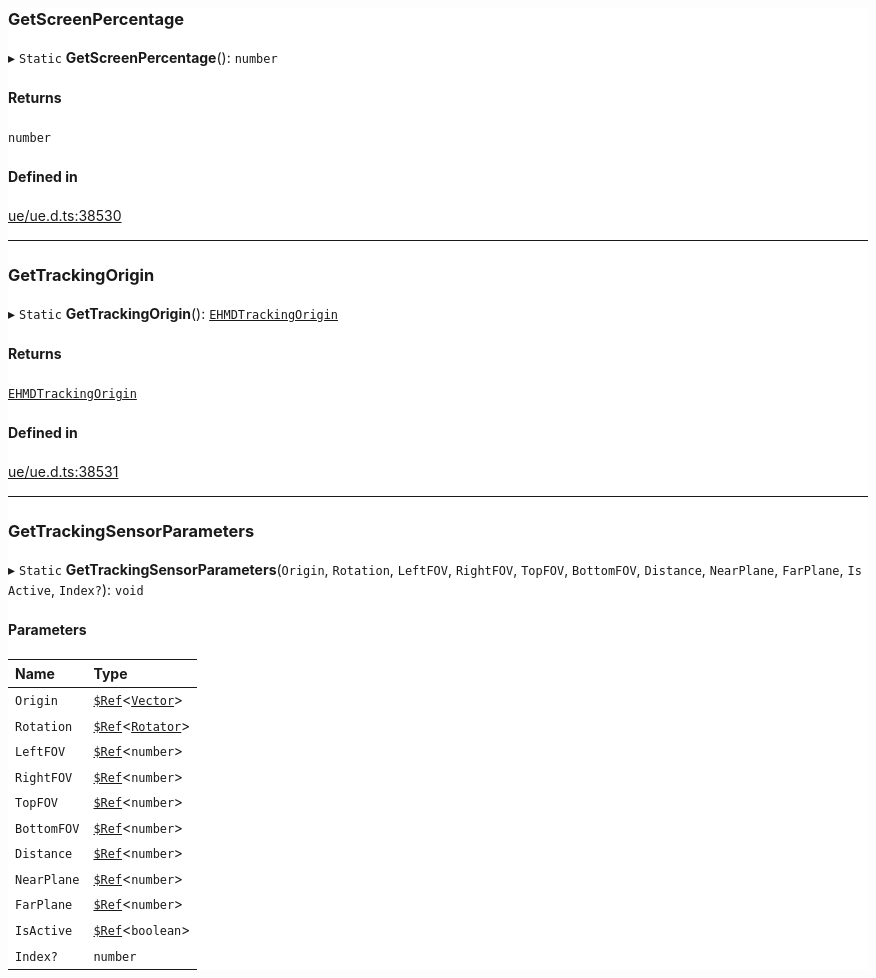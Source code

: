 ### GetScreenPercentage

▸ `Static` **GetScreenPercentage**(): `number`

#### Returns

`number`

#### Defined in

[ue/ue.d.ts:38530](https://github.com/YugMetaverse/yug_typings/blob/b7d9b19/ue/ue.d.ts#L38530)

___

### GetTrackingOrigin

▸ `Static` **GetTrackingOrigin**(): [`EHMDTrackingOrigin`](../enums/ue_ue.EHMDTrackingOrigin.md)

#### Returns

[`EHMDTrackingOrigin`](../enums/ue_ue.EHMDTrackingOrigin.md)

#### Defined in

[ue/ue.d.ts:38531](https://github.com/YugMetaverse/yug_typings/blob/b7d9b19/ue/ue.d.ts#L38531)

___

### GetTrackingSensorParameters

▸ `Static` **GetTrackingSensorParameters**(`Origin`, `Rotation`, `LeftFOV`, `RightFOV`, `TopFOV`, `BottomFOV`, `Distance`, `NearPlane`, `FarPlane`, `IsActive`, `Index?`): `void`

#### Parameters

| Name | Type |
| :------ | :------ |
| `Origin` | [`$Ref`](../interfaces/puerts._Ref.md)<[`Vector`](ue_ue_s.Vector.md)\> |
| `Rotation` | [`$Ref`](../interfaces/puerts._Ref.md)<[`Rotator`](ue_ue_s.Rotator.md)\> |
| `LeftFOV` | [`$Ref`](../interfaces/puerts._Ref.md)<`number`\> |
| `RightFOV` | [`$Ref`](../interfaces/puerts._Ref.md)<`number`\> |
| `TopFOV` | [`$Ref`](../interfaces/puerts._Ref.md)<`number`\> |
| `BottomFOV` | [`$Ref`](../interfaces/puerts._Ref.md)<`number`\> |
| `Distance` | [`$Ref`](../interfaces/puerts._Ref.md)<`number`\> |
| `NearPlane` | [`$Ref`](../interfaces/puerts._Ref.md)<`number`\> |
| `FarPlane` | [`$Ref`](../interfaces/puerts._Ref.md)<`number`\> |
| `IsActive` | [`$Ref`](../interfaces/puerts._Ref.md)<`boolean`\> |
| `Index?` | `number` |
